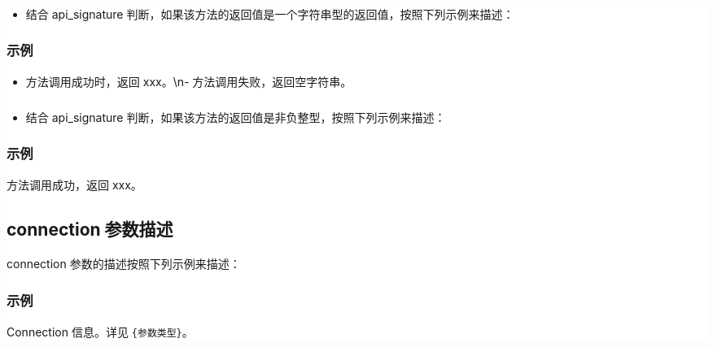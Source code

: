 ###

-   结合 api_signature 判断，如果该方法的返回值是一个字符串型的返回值，按照下列示例来描述：

### 示例

-   方法调用成功时，返回 xxx。\n- 方法调用失败，返回空字符串。

###

-   结合 api_signature 判断，如果该方法的返回值是非负整型，按照下列示例来描述：

### 示例

方法调用成功，返回 xxx。

###

## connection 参数描述

connection 参数的描述按照下列示例来描述：

### 示例

Connection 信息。详见 `{参数类型}`。
